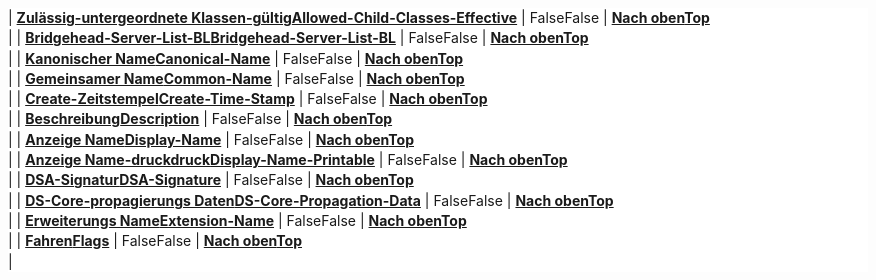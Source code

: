 | [<span data-ttu-id="66a3d-423">**Zulässig-untergeordnete Klassen-gültig**</span><span class="sxs-lookup"><span data-stu-id="66a3d-423">**Allowed-Child-Classes-Effective**</span></span>](a-allowedchildclasseseffective.md)   | <span data-ttu-id="66a3d-424">False</span><span class="sxs-lookup"><span data-stu-id="66a3d-424">False</span></span>     | [<span data-ttu-id="66a3d-425">**Nach oben**</span><span class="sxs-lookup"><span data-stu-id="66a3d-425">**Top**</span></span>](c-top.md)<br/>    |
| [<span data-ttu-id="66a3d-426">**Bridgehead-Server-List-BL**</span><span class="sxs-lookup"><span data-stu-id="66a3d-426">**Bridgehead-Server-List-BL**</span></span>](a-bridgeheadserverlistbl.md)               | <span data-ttu-id="66a3d-427">False</span><span class="sxs-lookup"><span data-stu-id="66a3d-427">False</span></span>     | [<span data-ttu-id="66a3d-428">**Nach oben**</span><span class="sxs-lookup"><span data-stu-id="66a3d-428">**Top**</span></span>](c-top.md)<br/>    |
| [<span data-ttu-id="66a3d-429">**Kanonischer Name**</span><span class="sxs-lookup"><span data-stu-id="66a3d-429">**Canonical-Name**</span></span>](a-canonicalname.md)                                   | <span data-ttu-id="66a3d-430">False</span><span class="sxs-lookup"><span data-stu-id="66a3d-430">False</span></span>     | [<span data-ttu-id="66a3d-431">**Nach oben**</span><span class="sxs-lookup"><span data-stu-id="66a3d-431">**Top**</span></span>](c-top.md)<br/>    |
| [<span data-ttu-id="66a3d-432">**Gemeinsamer Name**</span><span class="sxs-lookup"><span data-stu-id="66a3d-432">**Common-Name**</span></span>](a-cn.md)                                                 | <span data-ttu-id="66a3d-433">False</span><span class="sxs-lookup"><span data-stu-id="66a3d-433">False</span></span>     | [<span data-ttu-id="66a3d-434">**Nach oben**</span><span class="sxs-lookup"><span data-stu-id="66a3d-434">**Top**</span></span>](c-top.md)<br/>    |
| [<span data-ttu-id="66a3d-435">**Create-Zeitstempel**</span><span class="sxs-lookup"><span data-stu-id="66a3d-435">**Create-Time-Stamp**</span></span>](a-createtimestamp.md)                              | <span data-ttu-id="66a3d-436">False</span><span class="sxs-lookup"><span data-stu-id="66a3d-436">False</span></span>     | [<span data-ttu-id="66a3d-437">**Nach oben**</span><span class="sxs-lookup"><span data-stu-id="66a3d-437">**Top**</span></span>](c-top.md)<br/>    |
| [<span data-ttu-id="66a3d-438">**Beschreibung**</span><span class="sxs-lookup"><span data-stu-id="66a3d-438">**Description**</span></span>](a-description.md)                                        | <span data-ttu-id="66a3d-439">False</span><span class="sxs-lookup"><span data-stu-id="66a3d-439">False</span></span>     | [<span data-ttu-id="66a3d-440">**Nach oben**</span><span class="sxs-lookup"><span data-stu-id="66a3d-440">**Top**</span></span>](c-top.md)<br/>    |
| [<span data-ttu-id="66a3d-441">**Anzeige Name**</span><span class="sxs-lookup"><span data-stu-id="66a3d-441">**Display-Name**</span></span>](a-displayname.md)                                       | <span data-ttu-id="66a3d-442">False</span><span class="sxs-lookup"><span data-stu-id="66a3d-442">False</span></span>     | [<span data-ttu-id="66a3d-443">**Nach oben**</span><span class="sxs-lookup"><span data-stu-id="66a3d-443">**Top**</span></span>](c-top.md)<br/>    |
| [<span data-ttu-id="66a3d-444">**Anzeige Name-druckdruck**</span><span class="sxs-lookup"><span data-stu-id="66a3d-444">**Display-Name-Printable**</span></span>](a-displaynameprintable.md)                    | <span data-ttu-id="66a3d-445">False</span><span class="sxs-lookup"><span data-stu-id="66a3d-445">False</span></span>     | [<span data-ttu-id="66a3d-446">**Nach oben**</span><span class="sxs-lookup"><span data-stu-id="66a3d-446">**Top**</span></span>](c-top.md)<br/>    |
| [<span data-ttu-id="66a3d-447">**DSA-Signatur**</span><span class="sxs-lookup"><span data-stu-id="66a3d-447">**DSA-Signature**</span></span>](a-dsasignature.md)                                     | <span data-ttu-id="66a3d-448">False</span><span class="sxs-lookup"><span data-stu-id="66a3d-448">False</span></span>     | [<span data-ttu-id="66a3d-449">**Nach oben**</span><span class="sxs-lookup"><span data-stu-id="66a3d-449">**Top**</span></span>](c-top.md)<br/>    |
| [<span data-ttu-id="66a3d-450">**DS-Core-propagierungs Daten**</span><span class="sxs-lookup"><span data-stu-id="66a3d-450">**DS-Core-Propagation-Data**</span></span>](a-dscorepropagationdata.md)                 | <span data-ttu-id="66a3d-451">False</span><span class="sxs-lookup"><span data-stu-id="66a3d-451">False</span></span>     | [<span data-ttu-id="66a3d-452">**Nach oben**</span><span class="sxs-lookup"><span data-stu-id="66a3d-452">**Top**</span></span>](c-top.md)<br/>    |
| [<span data-ttu-id="66a3d-453">**Erweiterungs Name**</span><span class="sxs-lookup"><span data-stu-id="66a3d-453">**Extension-Name**</span></span>](a-extensionname.md)                                   | <span data-ttu-id="66a3d-454">False</span><span class="sxs-lookup"><span data-stu-id="66a3d-454">False</span></span>     | [<span data-ttu-id="66a3d-455">**Nach oben**</span><span class="sxs-lookup"><span data-stu-id="66a3d-455">**Top**</span></span>](c-top.md)<br/>    |
| [<span data-ttu-id="66a3d-456">**Fahren**</span><span class="sxs-lookup"><span data-stu-id="66a3d-456">**Flags**</span></span>](a-flags.md)                                                    | <span data-ttu-id="66a3d-457">False</span><span class="sxs-lookup"><span data-stu-id="66a3d-457">False</span></span>     | [<span data-ttu-id="66a3d-458">**Nach oben**</span><span class="sxs-lookup"><span data-stu-id="66a3d-458">**Top**</span></span>](c-top.md)<br/>    |